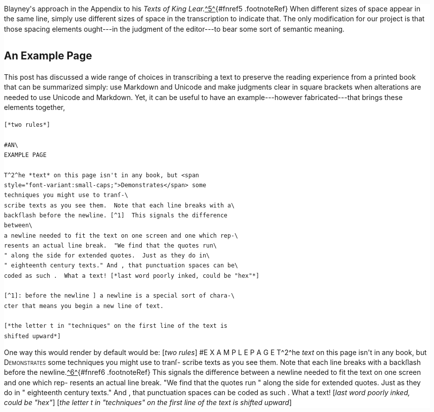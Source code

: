 Blayney's approach in the Appendix to his *Texts of King
Lear.*[^5^](#fn5){#fnref5 .footnoteRef} When different sizes of space
appear in the same line, simply use different sizes of space in the
transcription to indicate that. The only modification for our project is
that those spacing elements ought---in the judgment of the editor---to
bear some sort of semantic meaning.

An Example Page
---------------

This post has discussed a wide range of choices in transcribing a text
to preserve the reading experience from a printed book that can be
summarized simply: use Markdown and Unicode and make judgments clear in
square brackets when alterations are needed to use Unicode and Markdown.
Yet, it can be useful to have an example---however fabricated---that
brings these elements together,

    [*two rules*]

    #AN\
    EXAMPLE PAGE
    
    T^2^he *text* on this page isn't in any book, but <span
    style="font-variant:small-caps;">Demonstrates</span> some
    techniques you might use to tranſ-\
    scribe texts as you see them.  Note that each line breaks with a\
    backſlash before the newline. [^1]  This signals the difference
    between\
    a newline needed to fit the text on one screen and one which rep-\
    resents an actual line break.  "We find that the quotes run\
    " along the side for extended quotes.  Just as they do in\
    " eighteenth century texts." And , that punctuation spaces can be\
    coded as such .  What a text! [*last word poorly inked, could be "hex"*]
    
    [^1]: before the newline ] a newline is a special sort of chara-\
    cter that means you begin a new line of text.
    
    [*the letter t in "techniques" on the first line of the text is
    shifted upward*]

One way this would render by default would be: \[*two rules*\]
\#E X A M P L E P A G E T^2^he *text* on this page isn't in any book,
but <span style="font-variant:small-caps;">Demonstrates</span> some
techniques you might use to tranſ- scribe texts as you see them. Note
that each line breaks with a backſlash before the
newline.[^6^](#fn6){#fnref6 .footnoteRef} This signals the difference
between a newline needed to fit the text on one screen and one which
rep- resents an actual line break. "We find that the quotes run " along
the side for extended quotes. Just as they do in " eighteenth century
texts." And , that punctuation spaces can be coded as such . What a
text! \[*last word poorly inked, could be "hex"*\] \[*the letter t in
"techniques" on the first line of the text is shifted upward*\]

<div class="footnotes">
